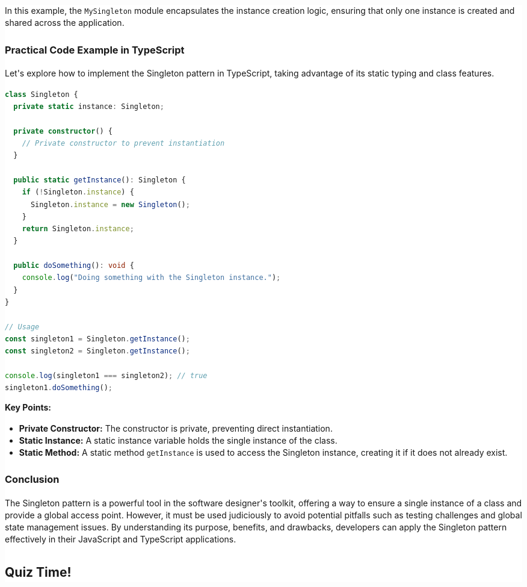 In this example, the `MySingleton` module encapsulates the instance creation logic, ensuring that only one instance is created and shared across the application.

### Practical Code Example in TypeScript

Let's explore how to implement the Singleton pattern in TypeScript, taking advantage of its static typing and class features.

```typescript
class Singleton {
  private static instance: Singleton;

  private constructor() {
    // Private constructor to prevent instantiation
  }

  public static getInstance(): Singleton {
    if (!Singleton.instance) {
      Singleton.instance = new Singleton();
    }
    return Singleton.instance;
  }

  public doSomething(): void {
    console.log("Doing something with the Singleton instance.");
  }
}

// Usage
const singleton1 = Singleton.getInstance();
const singleton2 = Singleton.getInstance();

console.log(singleton1 === singleton2); // true
singleton1.doSomething();
```

**Key Points:**

- **Private Constructor:** The constructor is private, preventing direct instantiation.
- **Static Instance:** A static instance variable holds the single instance of the class.
- **Static Method:** A static method `getInstance` is used to access the Singleton instance, creating it if it does not already exist.

### Conclusion

The Singleton pattern is a powerful tool in the software designer's toolkit, offering a way to ensure a single instance of a class and provide a global access point. However, it must be used judiciously to avoid potential pitfalls such as testing challenges and global state management issues. By understanding its purpose, benefits, and drawbacks, developers can apply the Singleton pattern effectively in their JavaScript and TypeScript applications.

## Quiz Time!
